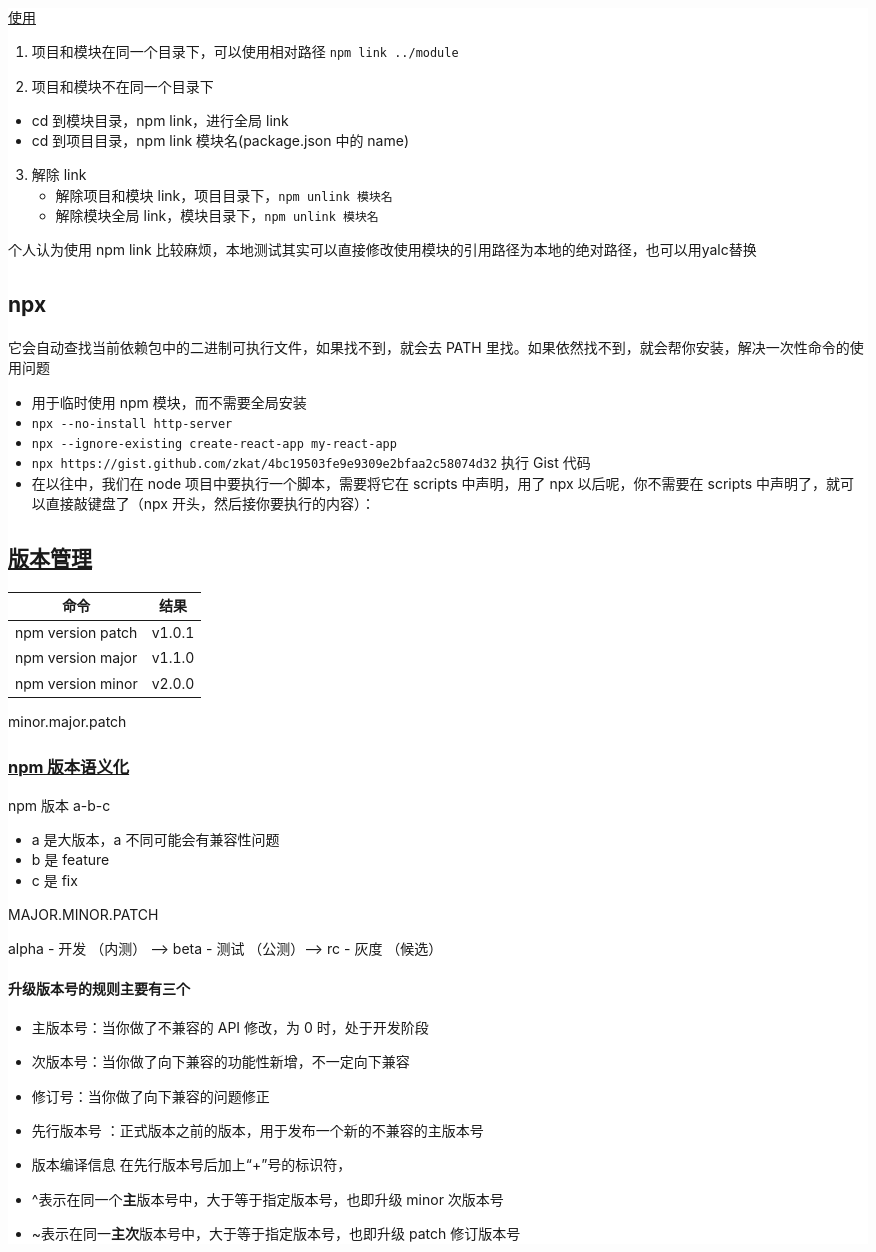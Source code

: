 [使用](https://www.cnblogs.com/mengff/p/11743145.html)

1.  项目和模块在同一个目录下，可以使用相对路径 `npm link ../module`

2.  项目和模块不在同一个目录下

- cd 到模块目录，npm link，进行全局 link
- cd 到项目目录，npm link 模块名(package.json 中的 name)

3. 解除 link
   - 解除项目和模块 link，项目目录下，`npm unlink 模块名`
   - 解除模块全局 link，模块目录下，`npm unlink 模块名`

个人认为使用 npm link 比较麻烦，本地测试其实可以直接修改使用模块的引用路径为本地的绝对路径，也可以用yalc替换

## npx

它会自动查找当前依赖包中的二进制可执行文件，如果找不到，就会去 PATH 里找。如果依然找不到，就会帮你安装，解决一次性命令的使用问题

- 用于临时使用 npm 模块，而不需要全局安装
- `npx --no-install http-server`
- `npx --ignore-existing create-react-app my-react-app`
- `npx https://gist.github.com/zkat/4bc19503fe9e9309e2bfaa2c58074d32` 执行 Gist 代码
- 在以往中，我们在 node 项目中要执行一个脚本，需要将它在 scripts 中声明，用了 npx 以后呢，你不需要在 scripts 中声明了，就可以直接敲键盘了（npx 开头，然后接你要执行的内容）：

## [版本管理](https://mp.weixin.qq.com/s/Qrzn3rLKfMI9V6diQ_7vBg)

| 命令              | 结果   |
| ----------------- | ------ |
| npm version patch | v1.0.1 |
| npm version major | v1.1.0 |
| npm version minor | v2.0.0 |

minor.major.patch

### [npm 版本语义化](https://www.jianshu.com/p/a7490344044f)

npm 版本 a-b-c

- a 是大版本，a 不同可能会有兼容性问题
- b 是 feature
- c 是 fix

MAJOR.MINOR.PATCH

alpha - 开发 （内测） -->     beta - 测试 （公测）--> rc - 灰度 （候选）

#### 升级版本号的规则主要有三个

- 主版本号：当你做了不兼容的 API 修改，为 0 时，处于开发阶段

- 次版本号：当你做了向下兼容的功能性新增，不一定向下兼容
- 修订号：当你做了向下兼容的问题修正
- 先行版本号 ：正式版本之前的版本，用于发布一个新的不兼容的主版本号
- 版本编译信息 在先行版本号后加上“+”号的标识符，
- ^表示在同一个**主**版本号中，大于等于指定版本号，也即升级 minor 次版本号
- ~表示在同一**主次**版本号中，大于等于指定版本号，也即升级 patch 修订版本号

